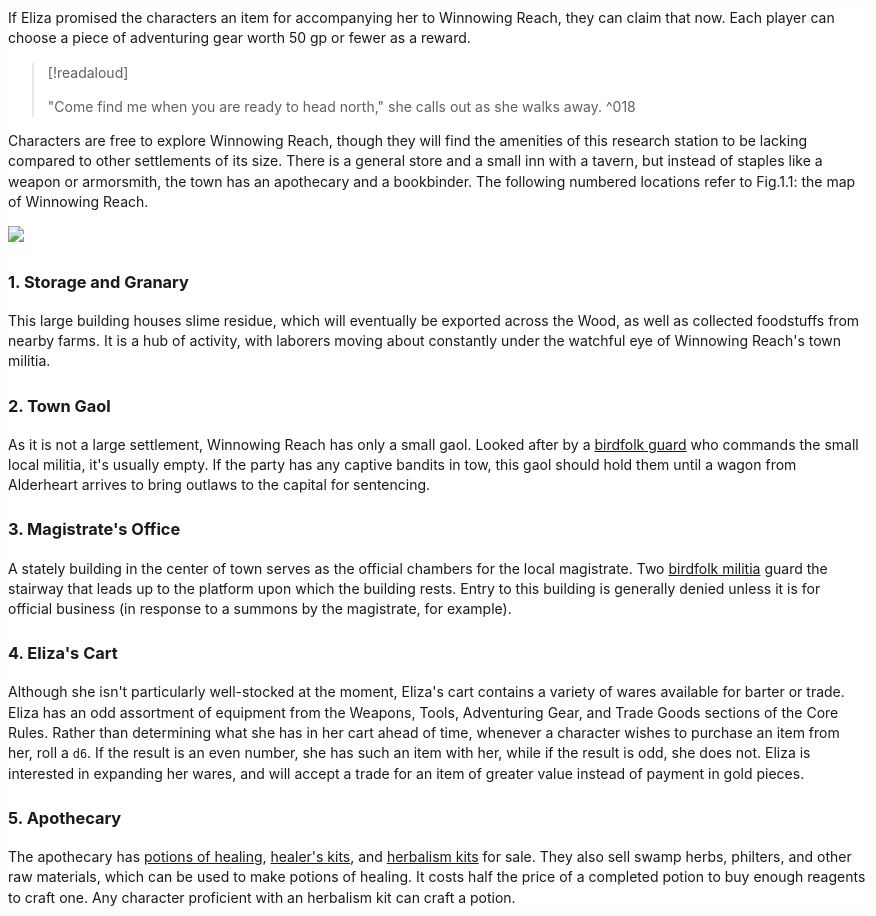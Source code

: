 If Eliza promised the characters an item for accompanying her to Winnowing Reach, they can claim that now. Each player can choose a piece of adventuring gear worth 50 gp or fewer as a reward.

> [!readaloud] 
> 
> "Come find me when you are ready to head north," she calls out as she walks away.
^018

Characters are free to explore Winnowing Reach, though they will find the amenities of this research station to be lacking compared to other settlements of its size. There is a general store and a small inn with a tavern, but instead of staples like a weapon or armorsmith, the town has an apothecary and a bookbinder. The following numbered locations refer to Fig.1.1: the map of Winnowing Reach.

![](https://raw.githubusercontent.com/5etools-mirror-2/5etools-img/main/adventure/HWAitW/Winnowing-Reach.webp#center)

### 1. Storage and Granary

This large building houses slime residue, which will eventually be exported across the Wood, as well as collected foodstuffs from nearby farms. It is a hub of activity, with laborers moving about constantly under the watchful eye of Winnowing Reach's town militia.

### 2. Town Gaol

As it is not a large settlement, Winnowing Reach has only a small gaol. Looked after by a [birdfolk guard](/3-Mechanics/CLI/bestiary/humanoid/birdfolk-guard-hwcs.md) who commands the small local militia, it's usually empty. If the party has any captive bandits in tow, this gaol should hold them until a wagon from Alderheart arrives to bring outlaws to the capital for sentencing.

### 3. Magistrate's Office

A stately building in the center of town serves as the official chambers for the local magistrate. Two [birdfolk militia](/3-Mechanics/CLI/bestiary/humanoid/birdfolk-militia-hwcs.md) guard the stairway that leads up to the platform upon which the building rests. Entry to this building is generally denied unless it is for official business (in response to a summons by the magistrate, for example).

### 4. Eliza's Cart

Although she isn't particularly well-stocked at the moment, Eliza's cart contains a variety of wares available for barter or trade. Eliza has an odd assortment of equipment from the Weapons, Tools, Adventuring Gear, and Trade Goods sections of the Core Rules. Rather than determining what she has in her cart ahead of time, whenever a character wishes to purchase an item from her, roll a `d6`. If the result is an even number, she has such an item with her, while if the result is odd, she does not. Eliza is interested in expanding her wares, and will accept a trade for an item of greater value instead of payment in gold pieces.

### 5. Apothecary

The apothecary has [potions of healing](/3-Mechanics/CLI/items/potion-of-healing.md), [healer's kits](/3-Mechanics/CLI/items/healers-kit.md), and [herbalism kits](/3-Mechanics/CLI/items/herbalism-kit.md) for sale. They also sell swamp herbs, philters, and other raw materials, which can be used to make potions of healing. It costs half the price of a completed potion to buy enough reagents to craft one. Any character proficient with an herbalism kit can craft a potion.
